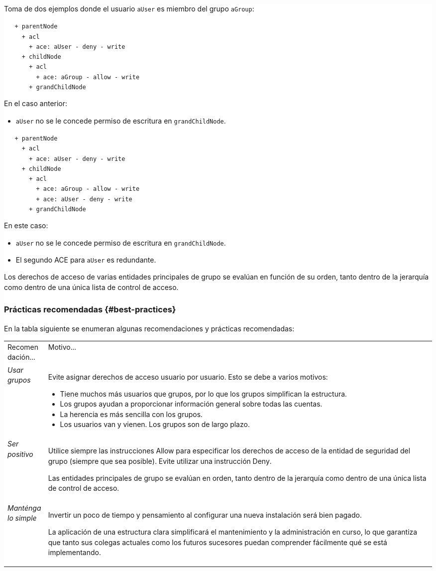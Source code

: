 Toma de dos ejemplos donde el usuario `aUser` es miembro del grupo `aGroup`:

```xml
   + parentNode
     + acl
       + ace: aUser - deny - write
     + childNode
       + acl
         + ace: aGroup - allow - write
       + grandChildNode
```

En el caso anterior:

* `aUser` no se le concede permiso de escritura en `grandChildNode`.

```xml
   + parentNode
     + acl
       + ace: aUser - deny - write
     + childNode
       + acl
         + ace: aGroup - allow - write
         + ace: aUser - deny - write
       + grandChildNode
```

En este caso:

* `aUser` no se le concede permiso de escritura en `grandChildNode`.

* El segundo ACE para `aUser` es redundante.

Los derechos de acceso de varias entidades principales de grupo se evalúan en función de su orden, tanto dentro de la jerarquía como dentro de una única lista de control de acceso.

### Prácticas recomendadas {#best-practices}

En la tabla siguiente se enumeran algunas recomendaciones y prácticas recomendadas:

<table> 
 <tbody> 
  <tr> 
   <td>Recomendación...</td> 
   <td>Motivo...</td> 
  </tr> 
  <tr> 
   <td><i>Usar grupos</i></td> 
   <td><p>Evite asignar derechos de acceso usuario por usuario. Esto se debe a varios motivos:</p> 
    <ul> 
     <li>Tiene muchos más usuarios que grupos, por lo que los grupos simplifican la estructura.</li> 
     <li>Los grupos ayudan a proporcionar información general sobre todas las cuentas.</li> 
     <li>La herencia es más sencilla con los grupos.</li> 
     <li>Los usuarios van y vienen. Los grupos son de largo plazo.</li> 
    </ul> </td> 
  </tr> 
  <tr> 
   <td><i>Ser positivo</i></td> 
   <td><p>Utilice siempre las instrucciones Allow para especificar los derechos de acceso de la entidad de seguridad del grupo (siempre que sea posible). Evite utilizar una instrucción Deny.</p> <p>Las entidades principales de grupo se evalúan en orden, tanto dentro de la jerarquía como dentro de una única lista de control de acceso.</p> </td> 
  </tr> 
  <tr> 
   <td><i>Manténgalo simple</i></td> 
   <td><p>Invertir un poco de tiempo y pensamiento al configurar una nueva instalación será bien pagado.</p> <p>La aplicación de una estructura clara simplificará el mantenimiento y la administración en curso, lo que garantiza que tanto sus colegas actuales como los futuros sucesores puedan comprender fácilmente qué se está implementando.</p> </td> 